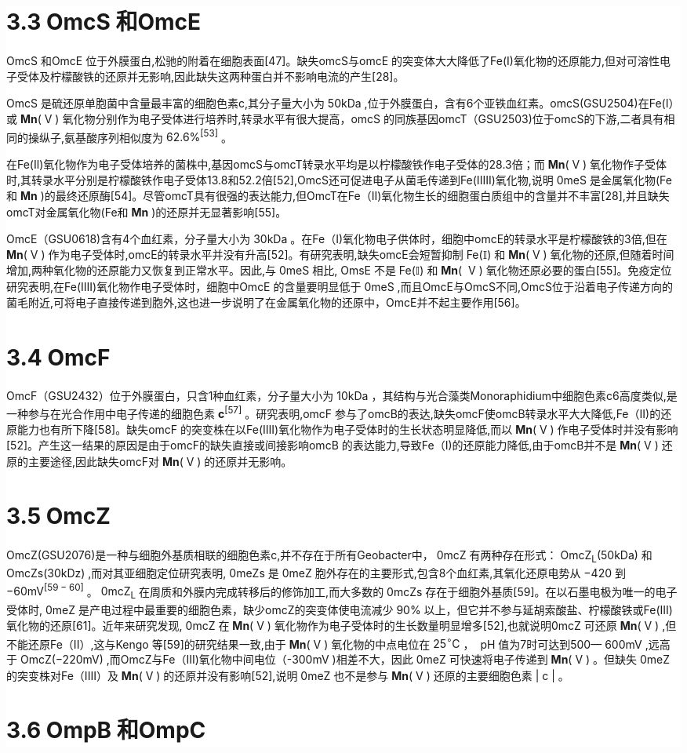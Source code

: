 # 3.3 OmcS 和OmcE

OmcS 和OmcE 位于外膜蛋白,松驰的附着在细胞表面[47]。缺失omcS与omcE 的突变体大大降低了Fe(I)氧化物的还原能力,但对可溶性电子受体及柠檬酸铁的还原并无影响,因此缺失这两种蛋白并不影响电流的产生[28]。

OmcS 是硫还原单胞菌中含量最丰富的细胞色素c,其分子量大小为 $5 0 \mathrm { { k D a } }$ ,位于外膜蛋白，含有6个亚铁血红素。omcS(GSU2504)在Fe(I）或 $\mathbf { M } \mathbf { n } ( { \mathrm { ~ V ~ } } )$ 氧化物分别作为电子受体进行培养时,转录水平有很大提高，omcS 的同族基因omcT（GSU2503)位于omcS的下游,二者具有相同的操纵子,氨基酸序列相似度为 $6 2 . 6 \% ^ { [ 5 3 ] }$ 。

在Fe(Il)氧化物作为电子受体培养的菌株中,基因omcS与omcT转录水平均是以柠檬酸铁作电子受体的28.3倍；而 $\mathbf { M } \mathbf { n } ( { \mathrm { ~ V ~ } } )$ 氧化物作子受体时,其转录水平分别是柠檬酸铁作电子受体13.8和52.2倍[52],OmcS还可促进电子从菌毛传递到Fe(IⅢI)氧化物,说明 $\mathrm { { 0 m e S } }$ 是金属氧化物(Fe和 $\mathbf { M } \mathbf { n }$ )的最终还原酶[54]。尽管omcT具有很强的表达能力,但OmcT在Fe（II)氧化物生长的细胞蛋白质组中的含量并不丰富[28],并且缺失omcT对金属氧化物(Fe和 $\mathbf { M } \mathbf { n }$ )的还原并无显著影响[55]。

OmcE（GSU0618)含有4个血红素，分子量大小为 $3 0 \mathrm { { k D a } }$ 。在Fe（I)氧化物电子供体时，细胞中omcE的转录水平是柠檬酸铁的3倍,但在 $\mathbf { M } \mathbf { n } ( \mathrm { ~ V ~ } )$ 作为电子受体时,omcE的转录水平并没有升高[52]。有研究表明,缺失omcE会短暂抑制 $\mathrm { F e } ( \mathbb { I } )$ 和 $\mathbf { M } \mathbf { n } ( \mathrm { ~ V ~ } )$ 氧化物的还原,但随着时间增加,两种氧化物的还原能力又恢复到正常水平。因此,与 $\mathrm { { 0 m e S } }$ 相比, $\mathrm { O m s E }$ 不是 $\mathrm { F e } ( \mathbb { I } )$ 和 $\mathbf { M } \mathbf { n } ( { \mathrm { ~  ~ V ~ } } )$ 氧化物还原必要的蛋白[55]。免疫定位研究表明,在Fe(ⅢI)氧化物作电子受体时，细胞中OmcE 的含量要明显低于 $\mathrm { { 0 m e S } }$ ,而且OmcE与OmcS不同,OmcS位于沿着电子传递方向的菌毛附近,可将电子直接传递到胞外,这也进一步说明了在金属氧化物的还原中，OmcE并不起主要作用[56]。

# 3.4 OmcF

OmcF（GSU2432）位于外膜蛋白，只含1种血红素，分子量大小为 $1 0 \mathrm { { k D a } }$ ，其结构与光合藻类Monoraphidium中细胞色素c6高度类似,是一种参与在光合作用中电子传递的细胞色素 $\mathbf { c } ^ { [ 5 7 ] }$ 。研究表明,omcF 参与了omcB的表达,缺失omcF使omcB转录水平大大降低,Fe（II)的还原能力也有所下降[58]。缺失omcF 的突变株在以Fe(ⅢI)氧化物作为电子受体时的生长状态明显降低,而以 $\mathbf { M } \mathbf { n } ( { \mathrm { ~ V ~ } } )$ 作电子受体时并没有影响[52]。产生这一结果的原因是由于omcF的缺失直接或间接影响omcB 的表达能力,导致Fe（I)的还原能力降低,由于omcB并不是 $\mathbf { M } \mathbf { n } ( { \mathrm { ~ V ~ } } )$ 还原的主要途径,因此缺失omcF对 $\mathbf { M } \mathbf { n } ( { \mathrm { ~ V ~ } } )$ 的还原并无影响。

# 3.5 OmcZ

OmcZ(GSU2076)是一种与细胞外基质相联的细胞色素c,并不存在于所有Geobacter中， $\mathrm { { 0 m c Z } }$ 有两种存在形式： $\mathrm { O m c Z _ { L } } ( 5 0 \mathrm { k D a } )$ 和 $\mathrm { O m c Z s } \left( 3 0 \mathrm { k D z } \right)$ ,而对其亚细胞定位研究表明, $\mathrm { { 0 m e Z s } }$ 是 $\mathrm { { 0 m e Z } }$ 胞外存在的主要形式,包含8个血红素,其氧化还原电势从 $- 4 2 0$ 到 $- 6 0 \mathrm { m V } ^ { [ 5 9 - 6 0 ] }$ 。 $\mathrm { 0 m c Z _ { L } }$ 在周质和外膜内完成转移后的修饰加工,而大多数的 $\mathrm { 0 m c Z s }$ 存在于细胞外基质[59]。在以石墨电极为唯一的电子受体时, $\mathrm { { 0 m e Z } }$ 是产电过程中最重要的细胞色素，缺少omcZ的突变体使电流减少 $90 \%$ 以上，但它并不参与延胡索酸盐、柠檬酸铁或Fe(Ⅲ)氧化物的还原[61]。近年来研究发现, $\mathrm { { 0 m c Z } }$ 在 $\mathbf { M } \mathbf { n } ( \mathrm { ~ V ~ } )$ 氧化物作为电子受体时的生长数量明显增多[52],也就说明$\mathrm { { 0 m c Z } }$ 可还原 $\mathbf { M } \mathbf { n } ( { \mathrm { ~ V ~ } } )$ ,但不能还原Fe（II）,这与Kengo 等[59]的研究结果一致,由于 $\mathbf { M } \mathbf { n } ( \mathrm { ~ V ~ } )$ 氧化物的中点电位在 $2 5 \mathrm { ^ { \circ } C }$ ， $\mathrm { \ p H }$ 值为7时可达到500— $6 0 0 \mathrm { m V }$ ,远高于 $\mathrm { O m c Z } ( - 2 2 0 \mathrm { m V } )$ ,而OmcZ与Fe（Ⅲ)氧化物中间电位（-$3 0 0 \mathrm { m V }$ )相差不大，因此 $\mathrm { { 0 m e Z } }$ 可快速将电子传递到 $\mathbf { M } \mathbf { n } ( \mathrm { ~ V ~ } )$ 。但缺失 $\mathrm { { 0 m e Z } }$ 的突变株对Fe（IⅢ）及 $\mathbf { M } \mathbf { n } ( \mathrm { ~ V ~ } )$ 的还原并没有影响[52],说明 $\mathrm { { 0 m e Z } }$ 也不是参与 $\mathbf { M } \mathbf { n } ( { \mathrm { ~ V ~ } } )$ 还原的主要细胞色素 $| \mathrm { ~ c ~ } |$ 。

# 3.6 OmpB 和OmpC
